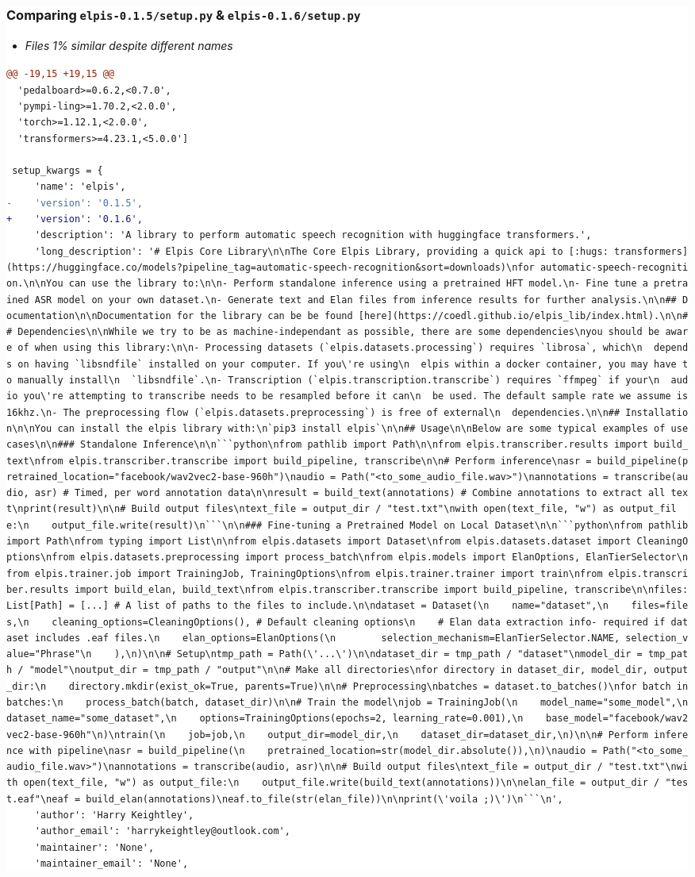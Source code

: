 ### Comparing `elpis-0.1.5/setup.py` & `elpis-0.1.6/setup.py`

 * *Files 1% similar despite different names*

```diff
@@ -19,15 +19,15 @@
  'pedalboard>=0.6.2,<0.7.0',
  'pympi-ling>=1.70.2,<2.0.0',
  'torch>=1.12.1,<2.0.0',
  'transformers>=4.23.1,<5.0.0']
 
 setup_kwargs = {
     'name': 'elpis',
-    'version': '0.1.5',
+    'version': '0.1.6',
     'description': 'A library to perform automatic speech recognition with huggingface transformers.',
     'long_description': '# Elpis Core Library\n\nThe Core Elpis Library, providing a quick api to [:hugs: transformers](https://huggingface.co/models?pipeline_tag=automatic-speech-recognition&sort=downloads)\nfor automatic-speech-recognition.\n\nYou can use the library to:\n\n- Perform standalone inference using a pretrained HFT model.\n- Fine tune a pretrained ASR model on your own dataset.\n- Generate text and Elan files from inference results for further analysis.\n\n## Documentation\n\nDocumentation for the library can be be found [here](https://coedl.github.io/elpis_lib/index.html).\n\n## Dependencies\n\nWhile we try to be as machine-independant as possible, there are some dependencies\nyou should be aware of when using this library:\n\n- Processing datasets (`elpis.datasets.processing`) requires `librosa`, which\n  depends on having `libsndfile` installed on your computer. If you\'re using\n  elpis within a docker container, you may have to manually install\n  `libsndfile`.\n- Transcription (`elpis.transcription.transcribe`) requires `ffmpeg` if your\n  audio you\'re attempting to transcribe needs to be resampled before it can\n  be used. The default sample rate we assume is 16khz.\n- The preprocessing flow (`elpis.datasets.preprocessing`) is free of external\n  dependencies.\n\n## Installation\n\nYou can install the elpis library with:\n`pip3 install elpis`\n\n## Usage\n\nBelow are some typical examples of use cases\n\n### Standalone Inference\n\n```python\nfrom pathlib import Path\n\nfrom elpis.transcriber.results import build_text\nfrom elpis.transcriber.transcribe import build_pipeline, transcribe\n\n# Perform inference\nasr = build_pipeline(pretrained_location="facebook/wav2vec2-base-960h")\naudio = Path("<to_some_audio_file.wav>")\nannotations = transcribe(audio, asr) # Timed, per word annotation data\n\nresult = build_text(annotations) # Combine annotations to extract all text\nprint(result)\n\n# Build output files\ntext_file = output_dir / "test.txt"\nwith open(text_file, "w") as output_file:\n    output_file.write(result)\n```\n\n### Fine-tuning a Pretrained Model on Local Dataset\n\n```python\nfrom pathlib import Path\nfrom typing import List\n\nfrom elpis.datasets import Dataset\nfrom elpis.datasets.dataset import CleaningOptions\nfrom elpis.datasets.preprocessing import process_batch\nfrom elpis.models import ElanOptions, ElanTierSelector\nfrom elpis.trainer.job import TrainingJob, TrainingOptions\nfrom elpis.trainer.trainer import train\nfrom elpis.transcriber.results import build_elan, build_text\nfrom elpis.transcriber.transcribe import build_pipeline, transcribe\n\nfiles: List[Path] = [...] # A list of paths to the files to include.\n\ndataset = Dataset(\n    name="dataset",\n    files=files,\n    cleaning_options=CleaningOptions(), # Default cleaning options\n    # Elan data extraction info- required if dataset includes .eaf files.\n    elan_options=ElanOptions(\n        selection_mechanism=ElanTierSelector.NAME, selection_value="Phrase"\n    ),\n)\n\n# Setup\ntmp_path = Path(\'...\')\n\ndataset_dir = tmp_path / "dataset"\nmodel_dir = tmp_path / "model"\noutput_dir = tmp_path / "output"\n\n# Make all directories\nfor directory in dataset_dir, model_dir, output_dir:\n    directory.mkdir(exist_ok=True, parents=True)\n\n# Preprocessing\nbatches = dataset.to_batches()\nfor batch in batches:\n    process_batch(batch, dataset_dir)\n\n# Train the model\njob = TrainingJob(\n    model_name="some_model",\n    dataset_name="some_dataset",\n    options=TrainingOptions(epochs=2, learning_rate=0.001),\n    base_model="facebook/wav2vec2-base-960h"\n)\ntrain(\n    job=job,\n    output_dir=model_dir,\n    dataset_dir=dataset_dir,\n)\n\n# Perform inference with pipeline\nasr = build_pipeline(\n    pretrained_location=str(model_dir.absolute()),\n)\naudio = Path("<to_some_audio_file.wav>")\nannotations = transcribe(audio, asr)\n\n# Build output files\ntext_file = output_dir / "test.txt"\nwith open(text_file, "w") as output_file:\n    output_file.write(build_text(annotations))\n\nelan_file = output_dir / "test.eaf"\neaf = build_elan(annotations)\neaf.to_file(str(elan_file))\n\nprint(\'voila ;)\')\n```\n',
     'author': 'Harry Keightley',
     'author_email': 'harrykeightley@outlook.com',
     'maintainer': 'None',
     'maintainer_email': 'None',
```